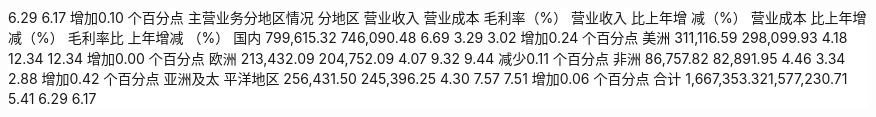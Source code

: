 6.29
6.17
增加0.10
个百分点
主营业务分地区情况
分地区
营业收入
营业成本
毛利率（%）
营业收入
比上年增
减（%）
营业成本
比上年增
减（%）
毛利率比
上年增减
（%）
国内
799,615.32
746,090.48
6.69
3.29
3.02
增加0.24
个百分点
美洲
311,116.59
298,099.93
4.18
12.34
12.34
增加0.00
个百分点
欧洲
213,432.09
204,752.09
4.07
9.32
9.44
减少0.11
个百分点
非洲
86,757.82
82,891.95
4.46
3.34
2.88
增加0.42
个百分点
亚洲及太
平洋地区
256,431.50
245,396.25
4.30
7.57
7.51
增加0.06
个百分点
合计
1,667,353.321,577,230.71
5.41
6.29
6.17